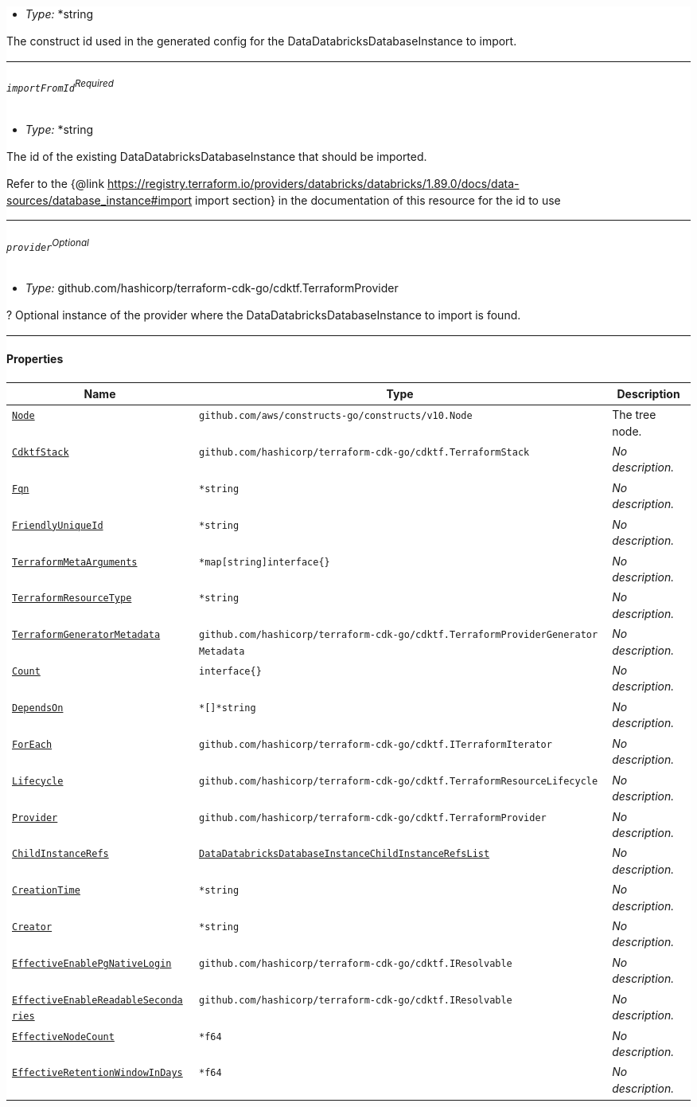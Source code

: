 - *Type:* *string

The construct id used in the generated config for the DataDatabricksDatabaseInstance to import.

---

###### `importFromId`<sup>Required</sup> <a name="importFromId" id="@cdktf/provider-databricks.dataDatabricksDatabaseInstance.DataDatabricksDatabaseInstance.generateConfigForImport.parameter.importFromId"></a>

- *Type:* *string

The id of the existing DataDatabricksDatabaseInstance that should be imported.

Refer to the {@link https://registry.terraform.io/providers/databricks/databricks/1.89.0/docs/data-sources/database_instance#import import section} in the documentation of this resource for the id to use

---

###### `provider`<sup>Optional</sup> <a name="provider" id="@cdktf/provider-databricks.dataDatabricksDatabaseInstance.DataDatabricksDatabaseInstance.generateConfigForImport.parameter.provider"></a>

- *Type:* github.com/hashicorp/terraform-cdk-go/cdktf.TerraformProvider

? Optional instance of the provider where the DataDatabricksDatabaseInstance to import is found.

---

#### Properties <a name="Properties" id="Properties"></a>

| **Name** | **Type** | **Description** |
| --- | --- | --- |
| <code><a href="#@cdktf/provider-databricks.dataDatabricksDatabaseInstance.DataDatabricksDatabaseInstance.property.node">Node</a></code> | <code>github.com/aws/constructs-go/constructs/v10.Node</code> | The tree node. |
| <code><a href="#@cdktf/provider-databricks.dataDatabricksDatabaseInstance.DataDatabricksDatabaseInstance.property.cdktfStack">CdktfStack</a></code> | <code>github.com/hashicorp/terraform-cdk-go/cdktf.TerraformStack</code> | *No description.* |
| <code><a href="#@cdktf/provider-databricks.dataDatabricksDatabaseInstance.DataDatabricksDatabaseInstance.property.fqn">Fqn</a></code> | <code>*string</code> | *No description.* |
| <code><a href="#@cdktf/provider-databricks.dataDatabricksDatabaseInstance.DataDatabricksDatabaseInstance.property.friendlyUniqueId">FriendlyUniqueId</a></code> | <code>*string</code> | *No description.* |
| <code><a href="#@cdktf/provider-databricks.dataDatabricksDatabaseInstance.DataDatabricksDatabaseInstance.property.terraformMetaArguments">TerraformMetaArguments</a></code> | <code>*map[string]interface{}</code> | *No description.* |
| <code><a href="#@cdktf/provider-databricks.dataDatabricksDatabaseInstance.DataDatabricksDatabaseInstance.property.terraformResourceType">TerraformResourceType</a></code> | <code>*string</code> | *No description.* |
| <code><a href="#@cdktf/provider-databricks.dataDatabricksDatabaseInstance.DataDatabricksDatabaseInstance.property.terraformGeneratorMetadata">TerraformGeneratorMetadata</a></code> | <code>github.com/hashicorp/terraform-cdk-go/cdktf.TerraformProviderGeneratorMetadata</code> | *No description.* |
| <code><a href="#@cdktf/provider-databricks.dataDatabricksDatabaseInstance.DataDatabricksDatabaseInstance.property.count">Count</a></code> | <code>interface{}</code> | *No description.* |
| <code><a href="#@cdktf/provider-databricks.dataDatabricksDatabaseInstance.DataDatabricksDatabaseInstance.property.dependsOn">DependsOn</a></code> | <code>*[]*string</code> | *No description.* |
| <code><a href="#@cdktf/provider-databricks.dataDatabricksDatabaseInstance.DataDatabricksDatabaseInstance.property.forEach">ForEach</a></code> | <code>github.com/hashicorp/terraform-cdk-go/cdktf.ITerraformIterator</code> | *No description.* |
| <code><a href="#@cdktf/provider-databricks.dataDatabricksDatabaseInstance.DataDatabricksDatabaseInstance.property.lifecycle">Lifecycle</a></code> | <code>github.com/hashicorp/terraform-cdk-go/cdktf.TerraformResourceLifecycle</code> | *No description.* |
| <code><a href="#@cdktf/provider-databricks.dataDatabricksDatabaseInstance.DataDatabricksDatabaseInstance.property.provider">Provider</a></code> | <code>github.com/hashicorp/terraform-cdk-go/cdktf.TerraformProvider</code> | *No description.* |
| <code><a href="#@cdktf/provider-databricks.dataDatabricksDatabaseInstance.DataDatabricksDatabaseInstance.property.childInstanceRefs">ChildInstanceRefs</a></code> | <code><a href="#@cdktf/provider-databricks.dataDatabricksDatabaseInstance.DataDatabricksDatabaseInstanceChildInstanceRefsList">DataDatabricksDatabaseInstanceChildInstanceRefsList</a></code> | *No description.* |
| <code><a href="#@cdktf/provider-databricks.dataDatabricksDatabaseInstance.DataDatabricksDatabaseInstance.property.creationTime">CreationTime</a></code> | <code>*string</code> | *No description.* |
| <code><a href="#@cdktf/provider-databricks.dataDatabricksDatabaseInstance.DataDatabricksDatabaseInstance.property.creator">Creator</a></code> | <code>*string</code> | *No description.* |
| <code><a href="#@cdktf/provider-databricks.dataDatabricksDatabaseInstance.DataDatabricksDatabaseInstance.property.effectiveEnablePgNativeLogin">EffectiveEnablePgNativeLogin</a></code> | <code>github.com/hashicorp/terraform-cdk-go/cdktf.IResolvable</code> | *No description.* |
| <code><a href="#@cdktf/provider-databricks.dataDatabricksDatabaseInstance.DataDatabricksDatabaseInstance.property.effectiveEnableReadableSecondaries">EffectiveEnableReadableSecondaries</a></code> | <code>github.com/hashicorp/terraform-cdk-go/cdktf.IResolvable</code> | *No description.* |
| <code><a href="#@cdktf/provider-databricks.dataDatabricksDatabaseInstance.DataDatabricksDatabaseInstance.property.effectiveNodeCount">EffectiveNodeCount</a></code> | <code>*f64</code> | *No description.* |
| <code><a href="#@cdktf/provider-databricks.dataDatabricksDatabaseInstance.DataDatabricksDatabaseInstance.property.effectiveRetentionWindowInDays">EffectiveRetentionWindowInDays</a></code> | <code>*f64</code> | *No description.* |